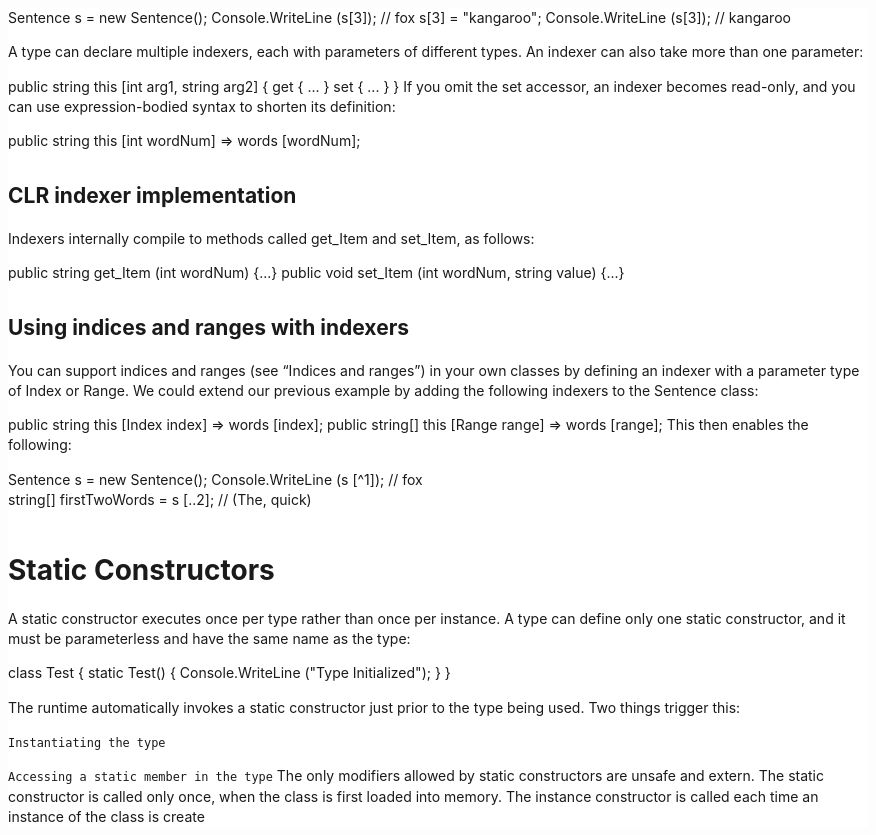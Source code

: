 Sentence s = new Sentence();
Console.WriteLine (s[3]);       // fox
s[3] = "kangaroo";
Console.WriteLine (s[3]);       // kangaroo

A type can declare multiple indexers, each with parameters of different types. An indexer can also take more than one parameter:

public string this [int arg1, string arg2]
{
  get { ... }  set { ... }
}
If you omit the set accessor, an indexer becomes read-only, and you can use expression-bodied syntax to shorten its definition:

public string this [int wordNum] => words [wordNum];

## CLR indexer implementation
Indexers internally compile to methods called get_Item and set_Item, as follows:

public string get_Item (int wordNum) {...}
public void set_Item (int wordNum, string value) {...}

## Using indices and ranges with indexers
You can support indices and ranges (see “Indices and ranges”) in your own classes by defining an indexer with a parameter type of Index or Range. We could extend our previous example by adding the following indexers to the Sentence class:

  public string this [Index index] => words [index];
  public string[] this [Range range] => words [range];
This then enables the following:

Sentence s = new Sentence();
Console.WriteLine (s [^1]);         // fox  
string[] firstTwoWords = s [..2];   // (The, quick)

# Static Constructors
A static constructor executes once per type rather than once per instance. A type can define only one static constructor, and it must be parameterless and have the same name as the type:

class Test
{
  static Test() { Console.WriteLine ("Type Initialized"); }
}

The runtime automatically invokes a static constructor just prior to the type being used. Two things trigger this:

`Instantiating the type`

`Accessing a static member in the type`
The only modifiers allowed by static constructors are unsafe and extern.
The static constructor is called only once, when the class is first loaded into memory. The instance constructor is called each time an instance of the class is create
